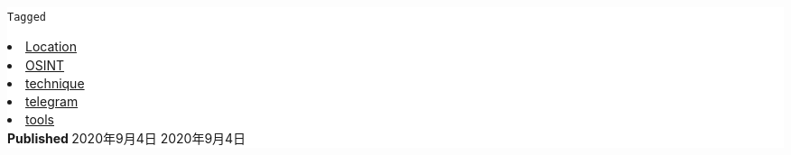     Tagged
   </li>
   <li>
    <a href="https://www.iyouport.org/tag/location/" rel="tag">
     Location
    </a>
   </li>
   <li>
    <a href="https://www.iyouport.org/tag/osint/" rel="tag">
     OSINT
    </a>
   </li>
   <li>
    <a href="https://www.iyouport.org/tag/technique/" rel="tag">
     technique
    </a>
   </li>
   <li>
    <a href="https://www.iyouport.org/tag/telegram/" rel="tag">
     telegram
    </a>
   </li>
   <li>
    <a href="https://www.iyouport.org/tag/tools/" rel="tag">
     tools
    </a>
   </li>
  </ul>
 </div>
 <div class="entry-author-wrapper">
  <div class="site-posted-on">
   <strong>
    Published
   </strong>
   <time class="entry-date published" datetime="2020-09-04T00:01:01+08:00">
    2020年9月4日
   </time>
   <time class="updated" datetime="2020-09-04T00:00:34+08:00">
    2020年9月4日
   </time>
  </div>
 </div>
</article>

